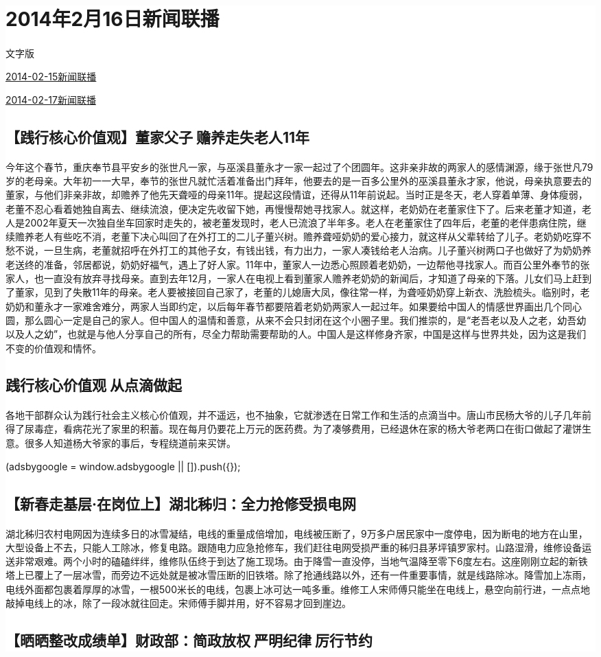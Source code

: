







# 2014年2月16日新闻联播
 文字版








[2014-02-15新闻联播](/xinwenlianbo/20140215)


[2014-02-17新闻联播](/xinwenlianbo/20140217)





## 【践行核心价值观】董家父子 赡养走失老人11年


今年这个春节，重庆奉节县平安乡的张世凡一家，与巫溪县董永才一家一起过了个团圆年。这非亲非故的两家人的感情渊源，缘于张世凡79岁的老母亲。大年初一一大早，奉节的张世凡就忙活着准备出门拜年，他要去的是一百多公里外的巫溪县董永才家，他说，母亲执意要去的董家，与他们非亲非故，却赡养了他先天聋哑的母亲11年。提起这段情谊，还得从11年前说起。当时正是冬天，老人穿着单薄、身体瘦弱，老董不忍心看着她独自离去、继续流浪，便决定先收留下她，再慢慢帮她寻找家人。就这样，老奶奶在老董家住下了。后来老董才知道，老人是2002年夏天一次独自坐车回家时走失的，被老董发现时，老人已流浪了半年多。老人在老董家住了四年后，老董的老伴患病住院，继续赡养老人有些吃不消，老董下决心叫回了在外打工的二儿子董兴树。赡养聋哑奶奶的爱心接力，就这样从父辈转给了儿子。老奶奶吃穿不愁不说，一旦生病，老董就招呼在外打工的其他子女，有钱出钱，有力出力，一家人凑钱给老人治病。儿子董兴树两口子也做好了为奶奶养老送终的准备，邻居都说，奶奶好福气，遇上了好人家。11年中，董家人一边悉心照顾着老奶奶，一边帮他寻找家人。而百公里外奉节的张家人，也一直没有放弃寻找母亲。直到去年12月，一家人在电视上看到董家人赡养老奶奶的新闻后，才知道了母亲的下落。儿女们马上赶到了董家，见到了失散11年的母亲。老人要被接回自己家了，老董的儿媳唐大凤，像往常一样，为聋哑奶奶穿上新衣、洗脸梳头。临别时，老奶奶和董永才一家难舍难分，两家人当即约定，以后每年春节都要陪着老奶奶两家人一起过年。如果要给中国人的情感世界画出几个同心圆，那么圆心一定是自己的家人。但中国人的温情和善意，从来不会只封闭在这个小圈子里。我们推崇的，是“老吾老以及人之老，幼吾幼以及人之幼”，也就是与他人分享自己的所有，尽全力帮助需要帮助的人。中国人是这样修身齐家，中国是这样与世界共处，因为这是我们不变的价值观和情怀。


## 践行核心价值观 从点滴做起


各地干部群众认为践行社会主义核心价值观，并不遥远，也不抽象，它就渗透在日常工作和生活的点滴当中。唐山市民杨大爷的儿子几年前得了尿毒症，看病花光了家里的积蓄。现在每月仍要花上万元的医药费。为了凑够费用，已经退休在家的杨大爷老两口在街口做起了灌饼生意。很多人知道杨大爷家的事后，专程绕道前来买饼。





 (adsbygoogle = window.adsbygoogle || []).push({});

 
## 【新春走基层·在岗位上】湖北秭归：全力抢修受损电网


湖北秭归农村电网因为连续多日的冰雪凝结，电线的重量成倍增加，电线被压断了，9万多户居民家中一度停电，因为断电的地方在山里，大型设备上不去，只能人工除冰，修复电路。跟随电力应急抢修车，我们赶往电网受损严重的秭归县茅坪镇罗家村。山路湿滑，维修设备运送非常艰难。两个小时的磕磕绊绊，维修队伍终于到达了施工现场。由于降雪一直没停，当地气温降至零下6度左右。这座刚刚立起的新铁塔上已覆上了一层冰雪，而旁边不远处就是被冰雪压断的旧铁塔。除了抢通线路以外，还有一件重要事情，就是线路除冰。降雪加上冻雨，电线外面都包裹着厚厚的冰雪，一根500米长的电线，包裹上冰可达一吨多重。维修工人宋师傅只能坐在电线上，悬空向前行进，一点点地敲掉电线上的冰，除了一段冰就往回走。宋师傅手脚并用，好不容易才回到崖边。


## 【晒晒整改成绩单】财政部：简政放权 严明纪律 厉行节约
